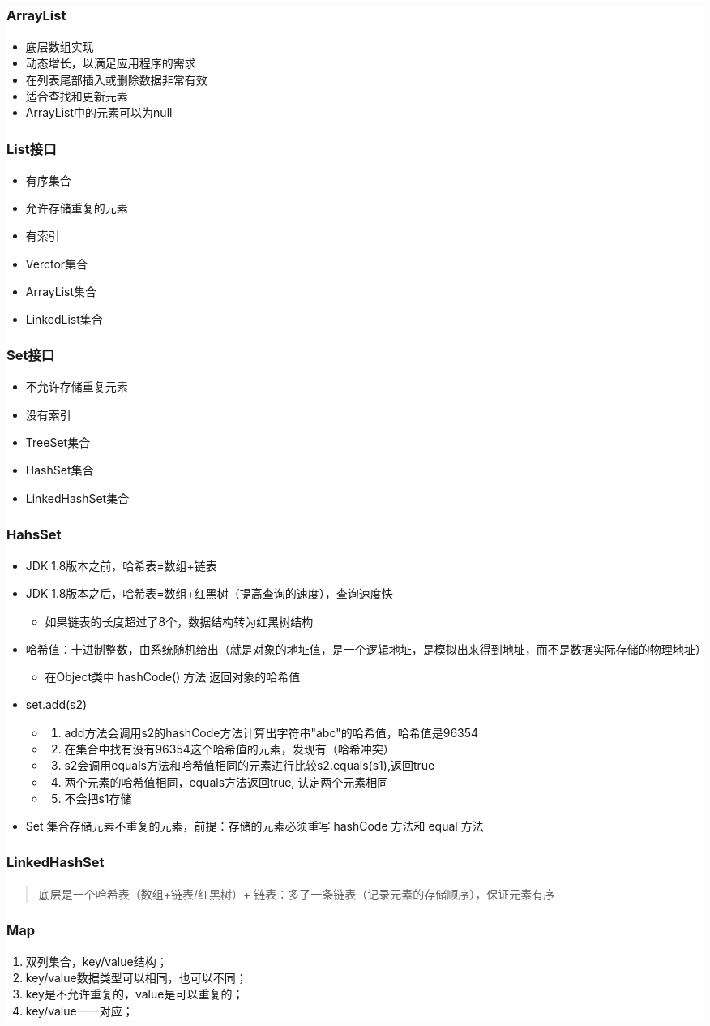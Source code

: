 ### ArrayList

- 底层数组实现
- 动态增长，以满足应用程序的需求
- 在列表尾部插入或删除数据非常有效
- 适合查找和更新元素
- ArrayList中的元素可以为null

### List接口


- 有序集合
- 允许存储重复的元素
- 有索引

- Verctor集合
- ArrayList集合
- LinkedList集合

### Set接口

- 不允许存储重复元素
- 没有索引

- TreeSet集合
- HashSet集合
- LinkedHashSet集合

### HahsSet

- JDK 1.8版本之前，哈希表=数组+链表
- JDK 1.8版本之后，哈希表=数组+红黑树（提高查询的速度），查询速度快
  - 如果链表的长度超过了8个，数据结构转为红黑树结构
  
- 哈希值：十进制整数，由系统随机给出（就是对象的地址值，是一个逻辑地址，是模拟出来得到地址，而不是数据实际存储的物理地址）
  - 在Object类中 hashCode() 方法 返回对象的哈希值

- set.add(s2)
  - 1. add方法会调用s2的hashCode方法计算出字符串"abc"的哈希值，哈希值是96354
  - 2. 在集合中找有没有96354这个哈希值的元素，发现有（哈希冲突）
  - 3. s2会调用equals方法和哈希值相同的元素进行比较s2.equals(s1),返回true
  - 4. 两个元素的哈希值相同，equals方法返回true, 认定两个元素相同
  - 5. 不会把s1存储

- Set 集合存储元素不重复的元素，前提：存储的元素必须重写 hashCode 方法和 equal 方法

### LinkedHashSet

> 底层是一个哈希表（数组+链表/红黑树）+ 链表：多了一条链表（记录元素的存储顺序），保证元素有序

### Map

1. 双列集合，key/value结构；
2. key/value数据类型可以相同，也可以不同；
3. key是不允许重复的，value是可以重复的；
4. key/value一一对应；
